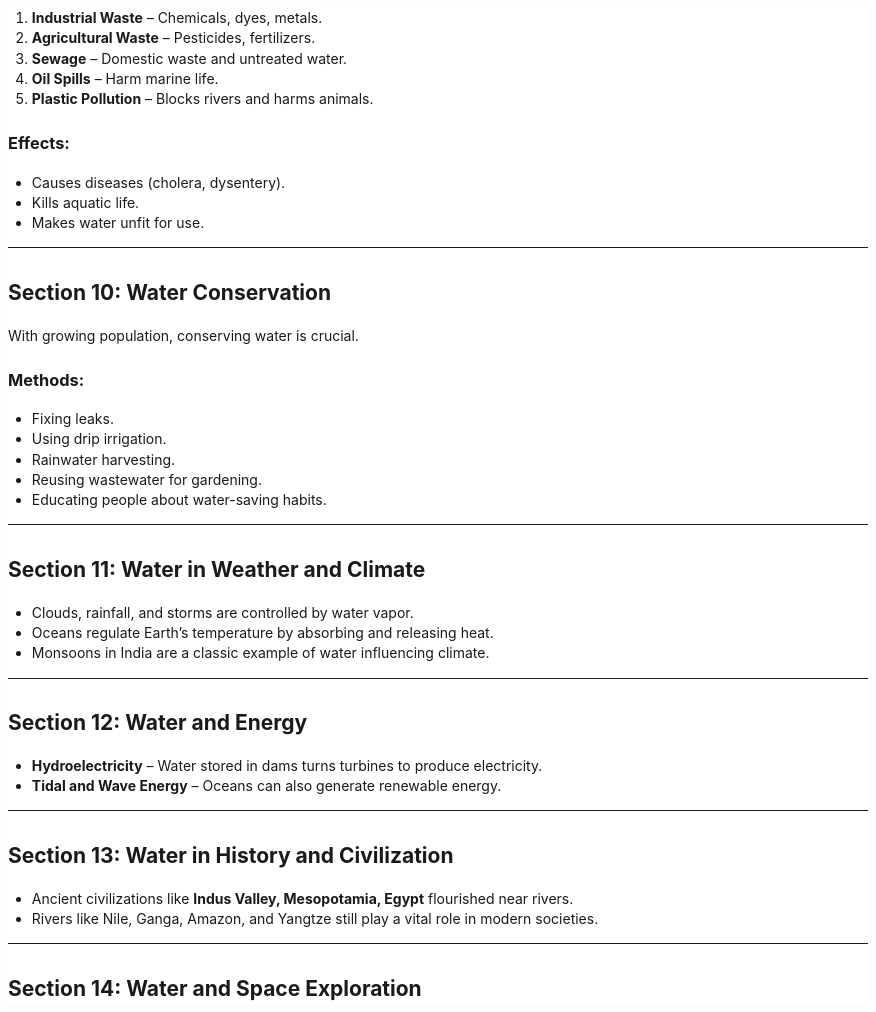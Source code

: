 1. **Industrial Waste** – Chemicals, dyes, metals.
2. **Agricultural Waste** – Pesticides, fertilizers.
3. **Sewage** – Domestic waste and untreated water.
4. **Oil Spills** – Harm marine life.
5. **Plastic Pollution** – Blocks rivers and harms animals.

### Effects:

* Causes diseases (cholera, dysentery).
* Kills aquatic life.
* Makes water unfit for use.

---

## **Section 10: Water Conservation**

With growing population, conserving water is crucial.

### Methods:

* Fixing leaks.
* Using drip irrigation.
* Rainwater harvesting.
* Reusing wastewater for gardening.
* Educating people about water-saving habits.

---

## **Section 11: Water in Weather and Climate**

* Clouds, rainfall, and storms are controlled by water vapor.
* Oceans regulate Earth’s temperature by absorbing and releasing heat.
* Monsoons in India are a classic example of water influencing climate.

---

## **Section 12: Water and Energy**

* **Hydroelectricity** – Water stored in dams turns turbines to produce electricity.
* **Tidal and Wave Energy** – Oceans can also generate renewable energy.

---

## **Section 13: Water in History and Civilization**

* Ancient civilizations like **Indus Valley, Mesopotamia, Egypt** flourished near rivers.
* Rivers like Nile, Ganga, Amazon, and Yangtze still play a vital role in modern societies.

---

## **Section 14: Water and Space Exploration**
